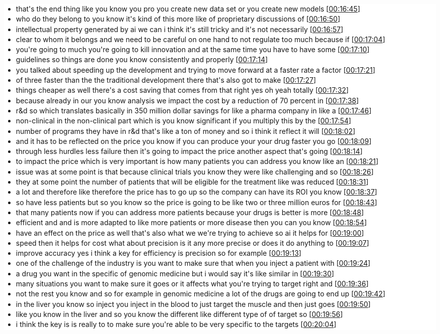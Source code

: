 *  that's the end thing like you know you pro you create new data set or you create new models [[00:16:45](https://www.youtube.com/watch?v=CfyOpNKi-QA&t=1005.2s)]
*  who do they belong to you know it's kind of this more like of proprietary discussions of [[00:16:50](https://www.youtube.com/watch?v=CfyOpNKi-QA&t=1010.48s)]
*  intellectual property generated by ai we can i think it's still tricky and it's not necessarily [[00:16:57](https://www.youtube.com/watch?v=CfyOpNKi-QA&t=1017.12s)]
*  clear to whom it belongs and we need to be careful on one hand to not regulate too much because if [[00:17:04](https://www.youtube.com/watch?v=CfyOpNKi-QA&t=1024.64s)]
*  you're going to much you're going to kill innovation and at the same time you have to have some [[00:17:10](https://www.youtube.com/watch?v=CfyOpNKi-QA&t=1030.16s)]
*  guidelines so things are done you know consistently and properly [[00:17:14](https://www.youtube.com/watch?v=CfyOpNKi-QA&t=1034.6399999999999s)]
*  you talked about speeding up the development and trying to move forward at a faster rate a factor [[00:17:21](https://www.youtube.com/watch?v=CfyOpNKi-QA&t=1041.2s)]
*  of three faster than the the traditional development there that's also got to make [[00:17:27](https://www.youtube.com/watch?v=CfyOpNKi-QA&t=1047.36s)]
*  things cheaper as well there's a cost saving that comes from that right yes oh yeah totally [[00:17:32](https://www.youtube.com/watch?v=CfyOpNKi-QA&t=1052.24s)]
*  because already in our you know analysis we impact the cost by a reduction of 70 percent in [[00:17:38](https://www.youtube.com/watch?v=CfyOpNKi-QA&t=1058.72s)]
*  r&d so which translates basically in 350 million dollar savings for like a pharma company in like a [[00:17:46](https://www.youtube.com/watch?v=CfyOpNKi-QA&t=1066.08s)]
*  non-clinical in the non-clinical part which is you know significant if you multiply this by the [[00:17:54](https://www.youtube.com/watch?v=CfyOpNKi-QA&t=1074.48s)]
*  number of programs they have in r&d that's like a ton of money and so i think it reflect it will [[00:18:02](https://www.youtube.com/watch?v=CfyOpNKi-QA&t=1082.32s)]
*  and it has to be reflected on the price you know if you can produce your your drug faster you go [[00:18:09](https://www.youtube.com/watch?v=CfyOpNKi-QA&t=1089.36s)]
*  through less hurdles less failure then it's going to impact the price another aspect that's going [[00:18:14](https://www.youtube.com/watch?v=CfyOpNKi-QA&t=1094.48s)]
*  to impact the price which is very important is how many patients you can address you know like an [[00:18:21](https://www.youtube.com/watch?v=CfyOpNKi-QA&t=1101.28s)]
*  issue was at some point is that because clinical trials you know they were like challenging and so [[00:18:26](https://www.youtube.com/watch?v=CfyOpNKi-QA&t=1106.56s)]
*  they at some point the number of patients that will be eligible for the treatment like was reduced [[00:18:31](https://www.youtube.com/watch?v=CfyOpNKi-QA&t=1111.36s)]
*  a lot and therefore like therefore the price has to go up so the company can have its ROI you know [[00:18:37](https://www.youtube.com/watch?v=CfyOpNKi-QA&t=1117.6799999999998s)]
*  so have less patients but so you know so the price is going to be like two or three million euros for [[00:18:43](https://www.youtube.com/watch?v=CfyOpNKi-QA&t=1123.76s)]
*  that many patients now if you can address more patients because your drugs is better is more [[00:18:48](https://www.youtube.com/watch?v=CfyOpNKi-QA&t=1128.96s)]
*  efficient and and is more adapted to like more patients or more disease then you can you know [[00:18:54](https://www.youtube.com/watch?v=CfyOpNKi-QA&t=1134.08s)]
*  have an effect on the price as well that's also what we we're trying to achieve so ai it helps for [[00:19:00](https://www.youtube.com/watch?v=CfyOpNKi-QA&t=1140.08s)]
*  speed then it helps for cost what about precision is it any more precise or does it do anything to [[00:19:07](https://www.youtube.com/watch?v=CfyOpNKi-QA&t=1147.12s)]
*  improve accuracy yes i think a key for efficiency is precision so for example [[00:19:13](https://www.youtube.com/watch?v=CfyOpNKi-QA&t=1153.6s)]
*  one of the challenge of the industry is you want to make sure that when you inject a patient with [[00:19:24](https://www.youtube.com/watch?v=CfyOpNKi-QA&t=1164.08s)]
*  a drug you want in the specific of genomic medicine but i would say it's like similar in [[00:19:30](https://www.youtube.com/watch?v=CfyOpNKi-QA&t=1170.8s)]
*  many situations you want to make sure it goes or it affects what you're trying to target right and [[00:19:36](https://www.youtube.com/watch?v=CfyOpNKi-QA&t=1176.48s)]
*  not the rest you know and so for example in genomic medicine a lot of the drugs are going to end up [[00:19:42](https://www.youtube.com/watch?v=CfyOpNKi-QA&t=1182.64s)]
*  in the liver you know so inject you inject in the blood to just target the muscle and then just goes [[00:19:50](https://www.youtube.com/watch?v=CfyOpNKi-QA&t=1190.72s)]
*  like you know in the liver and so you know the different like different type of of target so [[00:19:56](https://www.youtube.com/watch?v=CfyOpNKi-QA&t=1196.3200000000002s)]
*  i think the key is is really to to make sure you're able to be very specific to the targets [[00:20:04](https://www.youtube.com/watch?v=CfyOpNKi-QA&t=1204.88s)]